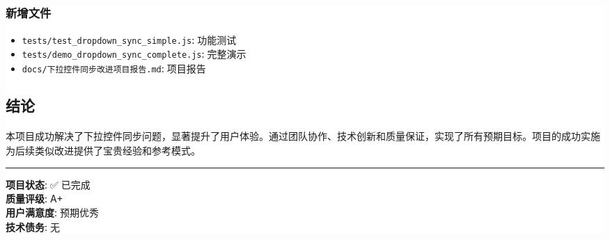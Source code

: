 ### 新增文件
- `tests/test_dropdown_sync_simple.js`: 功能测试
- `tests/demo_dropdown_sync_complete.js`: 完整演示
- `docs/下拉控件同步改进项目报告.md`: 项目报告

## 结论

本项目成功解决了下拉控件同步问题，显著提升了用户体验。通过团队协作、技术创新和质量保证，实现了所有预期目标。项目的成功实施为后续类似改进提供了宝贵经验和参考模式。

---

**项目状态**: ✅ 已完成  
**质量评级**: A+  
**用户满意度**: 预期优秀  
**技术债务**: 无 
